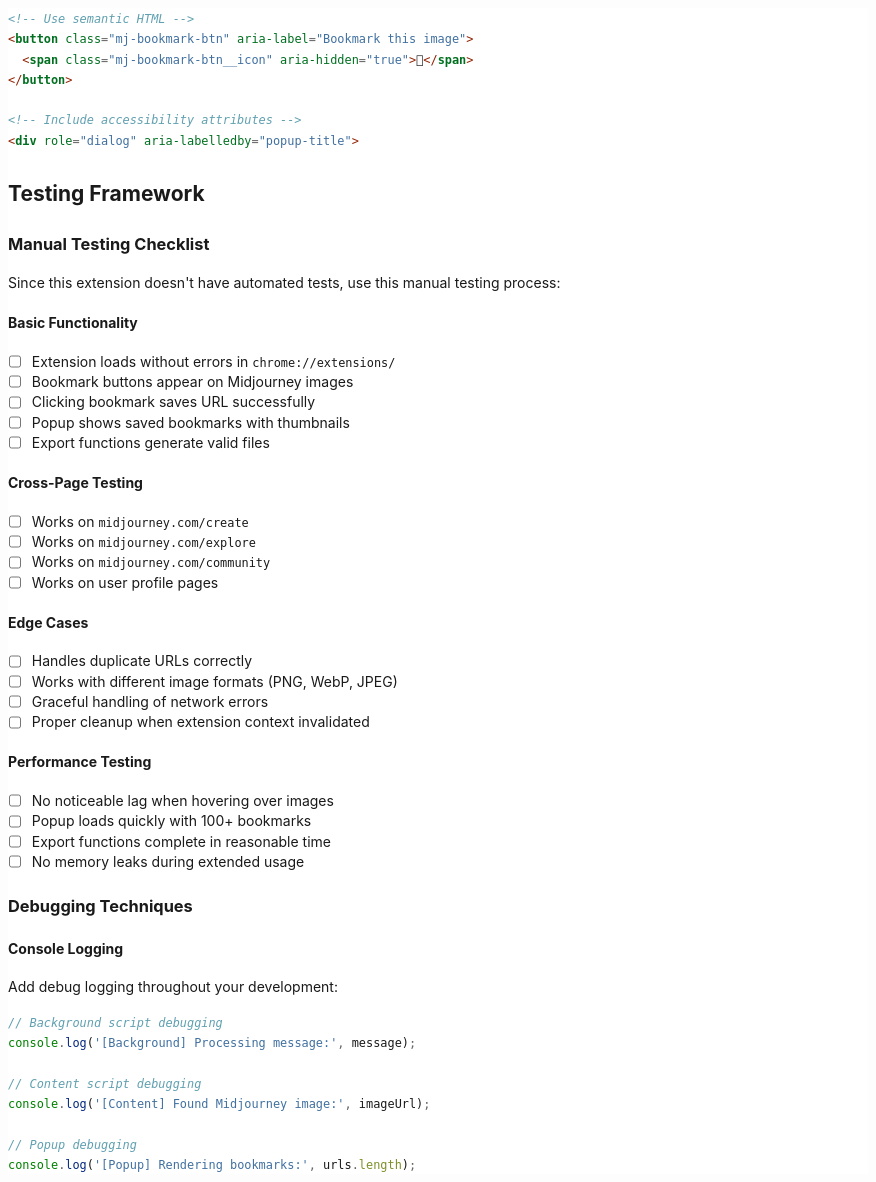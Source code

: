 ```html
<!-- Use semantic HTML -->
<button class="mj-bookmark-btn" aria-label="Bookmark this image">
  <span class="mj-bookmark-btn__icon" aria-hidden="true">🔖</span>
</button>

<!-- Include accessibility attributes -->
<div role="dialog" aria-labelledby="popup-title">
```

## Testing Framework

### Manual Testing Checklist

Since this extension doesn't have automated tests, use this manual testing process:

#### Basic Functionality
- [ ] Extension loads without errors in `chrome://extensions/`
- [ ] Bookmark buttons appear on Midjourney images
- [ ] Clicking bookmark saves URL successfully
- [ ] Popup shows saved bookmarks with thumbnails
- [ ] Export functions generate valid files

#### Cross-Page Testing
- [ ] Works on `midjourney.com/create`
- [ ] Works on `midjourney.com/explore`  
- [ ] Works on `midjourney.com/community`
- [ ] Works on user profile pages

#### Edge Cases
- [ ] Handles duplicate URLs correctly
- [ ] Works with different image formats (PNG, WebP, JPEG)
- [ ] Graceful handling of network errors
- [ ] Proper cleanup when extension context invalidated

#### Performance Testing
- [ ] No noticeable lag when hovering over images
- [ ] Popup loads quickly with 100+ bookmarks
- [ ] Export functions complete in reasonable time
- [ ] No memory leaks during extended usage

### Debugging Techniques

#### Console Logging

Add debug logging throughout your development:

```javascript
// Background script debugging
console.log('[Background] Processing message:', message);

// Content script debugging  
console.log('[Content] Found Midjourney image:', imageUrl);

// Popup debugging
console.log('[Popup] Rendering bookmarks:', urls.length);
```
